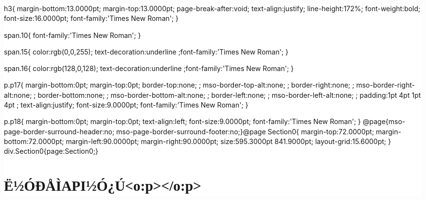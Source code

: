 h3{
margin-bottom:13.0000pt;
margin-top:13.0000pt;
page-break-after:void;
text-align:justify;
line-height:172%;
font-weight:bold; font-size:16.0000pt; font-family:'Times New Roman'; }

span.10{
font-family:'Times New Roman'; }

span.15{
color:rgb(0,0,255); text-decoration:underline ;font-family:'Times New Roman'; }

span.16{
color:rgb(128,0,128); text-decoration:underline ;font-family:'Times New Roman'; }

p.p17{
margin-bottom:0pt;
margin-top:0pt;
border-top:none; ;
mso-border-top-alt:none; ;
border-right:none; ;
mso-border-right-alt:none; ;
border-bottom:none; ;
mso-border-bottom-alt:none; ;
border-left:none; ;
mso-border-left-alt:none; ;
padding:1pt 4pt 1pt 4pt ;
text-align:justify;
font-size:9.0000pt; font-family:'Times New Roman'; }

p.p18{
margin-bottom:0pt;
margin-top:0pt;
text-align:left;
font-size:9.0000pt; font-family:'Times New Roman'; }
@page{mso-page-border-surround-header:no;
	mso-page-border-surround-footer:no;}@page Section0{
margin-top:72.0000pt;
margin-bottom:72.0000pt;
margin-left:90.0000pt;
margin-right:90.0000pt;
size:595.3000pt 841.9000pt;
layout-grid:15.6000pt;
}
div.Section0{page:Section0;}</style></head><body style="tab-interval:21pt; text-justify-trim:punctuation; " ><div class="Section0"  style="layout-grid:15.6000pt; " >

# <a name="_Toc23893" ></a><span style="mso-spacerun:'yes'; font-weight:bold; font-size:22.0000pt; font-family:'ËÎÌå'; " >Ë½ÓÐÅÌ<font face="Times New Roman" >API</font><font face="ËÎÌå" >½Ó¿Ú</font></span><span style="mso-spacerun:'yes'; font-weight:bold; font-size:22.0000pt; font-family:'ËÎÌå'; " ><o:p></o:p></span>
